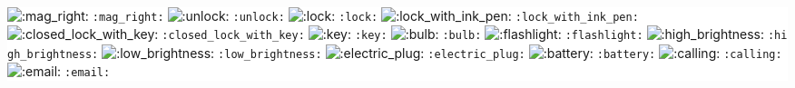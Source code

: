 </td>
    </tr>
    <tr>
      <td>
<img class="emoji" title=":mag_right:" alt=":mag_right:" src="https://github.githubassets.com/images/icons/emoji/unicode/1f50e.png" > <code class="language-plaintext highlighter-rouge">:mag_right:</code>
</td>
      <td>
<img class="emoji" title=":unlock:" alt=":unlock:" src="https://github.githubassets.com/images/icons/emoji/unicode/1f513.png" > <code class="language-plaintext highlighter-rouge">:unlock:</code>
</td>
      <td>
<img class="emoji" title=":lock:" alt=":lock:" src="https://github.githubassets.com/images/icons/emoji/unicode/1f512.png" > <code class="language-plaintext highlighter-rouge">:lock:</code>
</td>
    </tr>
    <tr>
      <td>
<img class="emoji" title=":lock_with_ink_pen:" alt=":lock_with_ink_pen:" src="https://github.githubassets.com/images/icons/emoji/unicode/1f50f.png" > <code class="language-plaintext highlighter-rouge">:lock_with_ink_pen:</code>
</td>
      <td>
<img class="emoji" title=":closed_lock_with_key:" alt=":closed_lock_with_key:" src="https://github.githubassets.com/images/icons/emoji/unicode/1f510.png" > <code class="language-plaintext highlighter-rouge">:closed_lock_with_key:</code>
</td>
      <td>
<img class="emoji" title=":key:" alt=":key:" src="https://github.githubassets.com/images/icons/emoji/unicode/1f511.png" > <code class="language-plaintext highlighter-rouge">:key:</code>
</td>
    </tr>
    <tr>
      <td>
<img class="emoji" title=":bulb:" alt=":bulb:" src="https://github.githubassets.com/images/icons/emoji/unicode/1f4a1.png" > <code class="language-plaintext highlighter-rouge">:bulb:</code>
</td>
      <td>
<img class="emoji" title=":flashlight:" alt=":flashlight:" src="https://github.githubassets.com/images/icons/emoji/unicode/1f526.png" > <code class="language-plaintext highlighter-rouge">:flashlight:</code>
</td>
      <td>
<img class="emoji" title=":high_brightness:" alt=":high_brightness:" src="https://github.githubassets.com/images/icons/emoji/unicode/1f506.png" > <code class="language-plaintext highlighter-rouge">:high_brightness:</code>
</td>
    </tr>
    <tr>
      <td>
<img class="emoji" title=":low_brightness:" alt=":low_brightness:" src="https://github.githubassets.com/images/icons/emoji/unicode/1f505.png" > <code class="language-plaintext highlighter-rouge">:low_brightness:</code>
</td>
      <td>
<img class="emoji" title=":electric_plug:" alt=":electric_plug:" src="https://github.githubassets.com/images/icons/emoji/unicode/1f50c.png" > <code class="language-plaintext highlighter-rouge">:electric_plug:</code>
</td>
      <td>
<img class="emoji" title=":battery:" alt=":battery:" src="https://github.githubassets.com/images/icons/emoji/unicode/1f50b.png" > <code class="language-plaintext highlighter-rouge">:battery:</code>
</td>
    </tr>
    <tr>
      <td>
<img class="emoji" title=":calling:" alt=":calling:" src="https://github.githubassets.com/images/icons/emoji/unicode/1f4f2.png" > <code class="language-plaintext highlighter-rouge">:calling:</code>
</td>
      <td>
<img class="emoji" title=":email:" alt=":email:" src="https://github.githubassets.com/images/icons/emoji/unicode/2709.png" > <code class="language-plaintext highlighter-rouge">:email:</code>
</td>
      <td>